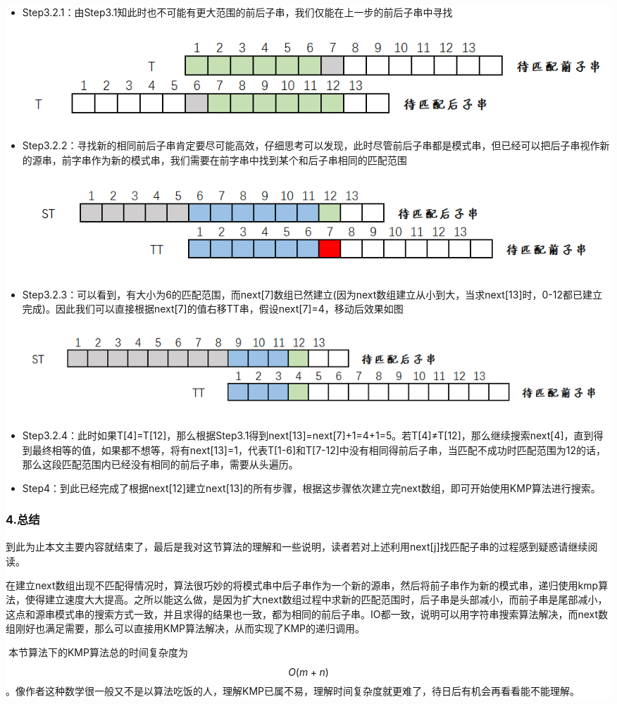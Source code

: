 - Step3.2.1：由Step3.1知此时也不可能有更大范围的前后子串，我们仅能在上一步的前后子串中寻找

  ![](12.png)

- Step3.2.2：寻找新的相同前后子串肯定要尽可能高效，仔细思考可以发现，此时尽管前后子串都是模式串，但已经可以把后子串视作新的源串，前字串作为新的模式串，我们需要在前字串中找到某个和后子串相同的匹配范围

  ![](13.png)

- Step3.2.3：可以看到，有大小为6的匹配范围，而next[7]数组已然建立(因为next数组建立从小到大，当求next[13]时，0-12都已建立完成)。因此我们可以直接根据next[7]的值右移TT串，假设next[7]=4，移动后效果如图

  ![](14.png)

- Step3.2.4：此时如果T[4]=T[12]，那么根据Step3.1得到next[13]=next[7]+1=4+1=5。若T[4]$\neq$T[12]，那么继续搜索next[4]，直到得到最终相等的值，如果都不想等，将有next[13]=1，代表T[1-6]和T[7-12]中没有相同得前后子串，当匹配不成功时匹配范围为12的话，那么这段匹配范围内已经没有相同的前后子串，需要从头遍历。

- Step4：到此已经完成了根据next[12]建立next[13]的所有步骤，根据这步骤依次建立完next数组，即可开始使用KMP算法进行搜索。

### 4.总结

​	到此为止本文主要内容就结束了，最后是我对这节算法的理解和一些说明，读者若对上述利用next[j]找匹配子串的过程感到疑惑请继续阅读。

​	在建立next数组出现不匹配得情况时，算法很巧妙的将模式串中后子串作为一个新的源串，然后将前子串作为新的模式串，递归使用kmp算法，使得建立速度大大提高。之所以能这么做，是因为扩大next数组过程中求新的匹配范围时，后子串是头部减小，而前子串是尾部减小，这点和源串模式串的搜索方式一致，并且求得的结果也一致，都为相同的前后子串。IO都一致，说明可以用字符串搜索算法解决，而next数组刚好也满足需要，那么可以直接用KMP算法解决，从而实现了KMP的递归调用。

​	本节算法下的KMP算法总的时间复杂度为$$O(m+n)$$。像作者这种数学很一般又不是以算法吃饭的人，理解KMP已属不易，理解时间复杂度就更难了，待日后有机会再看看能不能理解。
